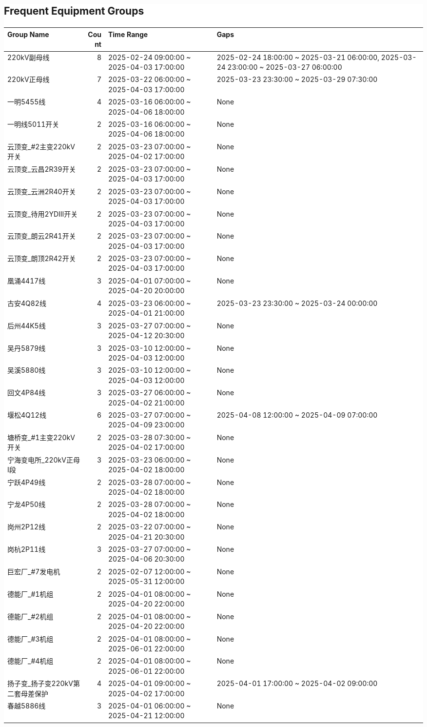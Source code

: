 ## Frequent Equipment Groups

| Group Name                                    |   Count | Time Range                                | Gaps                                                                                 |
|:----------------------------------------------|--------:|:------------------------------------------|:-------------------------------------------------------------------------------------|
| 220kV副母线                                   |       8 | 2025-02-24 09:00:00 ~ 2025-04-03 17:00:00 | 2025-02-24 18:00:00 ~ 2025-03-21 06:00:00, 2025-03-24 23:00:00 ~ 2025-03-27 06:00:00 |
| 220kV正母线                                   |       7 | 2025-03-22 06:00:00 ~ 2025-04-03 17:00:00 | 2025-03-23 23:30:00 ~ 2025-03-29 07:30:00                                            |
| 一明5455线                                    |       4 | 2025-03-16 06:00:00 ~ 2025-04-06 18:00:00 | None                                                                                 |
| 一明线5011开关                                |       2 | 2025-03-16 06:00:00 ~ 2025-04-06 18:00:00 | None                                                                                 |
| 云顶变_#2主变220kV开关                        |       2 | 2025-03-23 07:00:00 ~ 2025-04-02 17:00:00 | None                                                                                 |
| 云顶变_云昌2R39开关                           |       2 | 2025-03-23 07:00:00 ~ 2025-04-03 17:00:00 | None                                                                                 |
| 云顶变_云洲2R40开关                           |       2 | 2025-03-23 07:00:00 ~ 2025-04-03 17:00:00 | None                                                                                 |
| 云顶变_待用2YDⅢ开关                           |       2 | 2025-03-23 07:00:00 ~ 2025-04-03 17:00:00 | None                                                                                 |
| 云顶变_朗云2R41开关                           |       2 | 2025-03-23 07:00:00 ~ 2025-04-03 17:00:00 | None                                                                                 |
| 云顶变_朗顶2R42开关                           |       2 | 2025-03-23 07:00:00 ~ 2025-04-03 17:00:00 | None                                                                                 |
| 凰涌4417线                                    |       3 | 2025-04-01 07:00:00 ~ 2025-04-20 20:00:00 | None                                                                                 |
| 古安4Q82线                                    |       4 | 2025-03-23 06:00:00 ~ 2025-04-01 21:00:00 | 2025-03-23 23:30:00 ~ 2025-03-24 00:00:00                                            |
| 后州44K5线                                    |       3 | 2025-03-27 07:00:00 ~ 2025-04-12 20:30:00 | None                                                                                 |
| 吴丹5879线                                    |       3 | 2025-03-10 12:00:00 ~ 2025-04-03 12:00:00 | None                                                                                 |
| 吴溪5880线                                    |       3 | 2025-03-10 12:00:00 ~ 2025-04-03 12:00:00 | None                                                                                 |
| 回文4P84线                                    |       3 | 2025-03-27 06:00:00 ~ 2025-04-02 21:00:00 | None                                                                                 |
| 堰松4Q12线                                    |       6 | 2025-03-27 07:00:00 ~ 2025-04-09 23:00:00 | 2025-04-08 12:00:00 ~ 2025-04-09 07:00:00                                            |
| 塘桥变_#1主变220kV开关                        |       2 | 2025-03-28 07:30:00 ~ 2025-04-02 17:00:00 | None                                                                                 |
| 宁海变电所_220kV正母Ⅰ段                       |       3 | 2025-03-23 06:00:00 ~ 2025-04-02 18:00:00 | None                                                                                 |
| 宁跃4P49线                                    |       2 | 2025-03-28 07:00:00 ~ 2025-04-02 18:00:00 | None                                                                                 |
| 宁龙4P50线                                    |       2 | 2025-03-28 07:00:00 ~ 2025-04-02 18:00:00 | None                                                                                 |
| 岗州2P12线                                    |       2 | 2025-03-22 07:00:00 ~ 2025-04-21 20:30:00 | None                                                                                 |
| 岗杭2P11线                                    |       3 | 2025-03-27 07:00:00 ~ 2025-04-06 20:30:00 | None                                                                                 |
| 巨宏厂_#7发电机                               |       2 | 2025-02-07 12:00:00 ~ 2025-05-31 12:00:00 | None                                                                                 |
| 德能厂_#1机组                                 |       2 | 2025-04-01 08:00:00 ~ 2025-04-20 22:00:00 | None                                                                                 |
| 德能厂_#2机组                                 |       2 | 2025-04-01 08:00:00 ~ 2025-04-20 22:00:00 | None                                                                                 |
| 德能厂_#3机组                                 |       2 | 2025-04-01 08:00:00 ~ 2025-06-01 22:00:00 | None                                                                                 |
| 德能厂_#4机组                                 |       2 | 2025-04-01 08:00:00 ~ 2025-06-01 22:00:00 | None                                                                                 |
| 扬子变_扬子变220kV第二套母差保护              |       4 | 2025-04-01 09:00:00 ~ 2025-04-02 17:00:00 | 2025-04-01 17:00:00 ~ 2025-04-02 09:00:00                                            |
| 春越5886线                                    |       3 | 2025-04-01 06:00:00 ~ 2025-04-21 12:00:00 | None                                                                                 |
